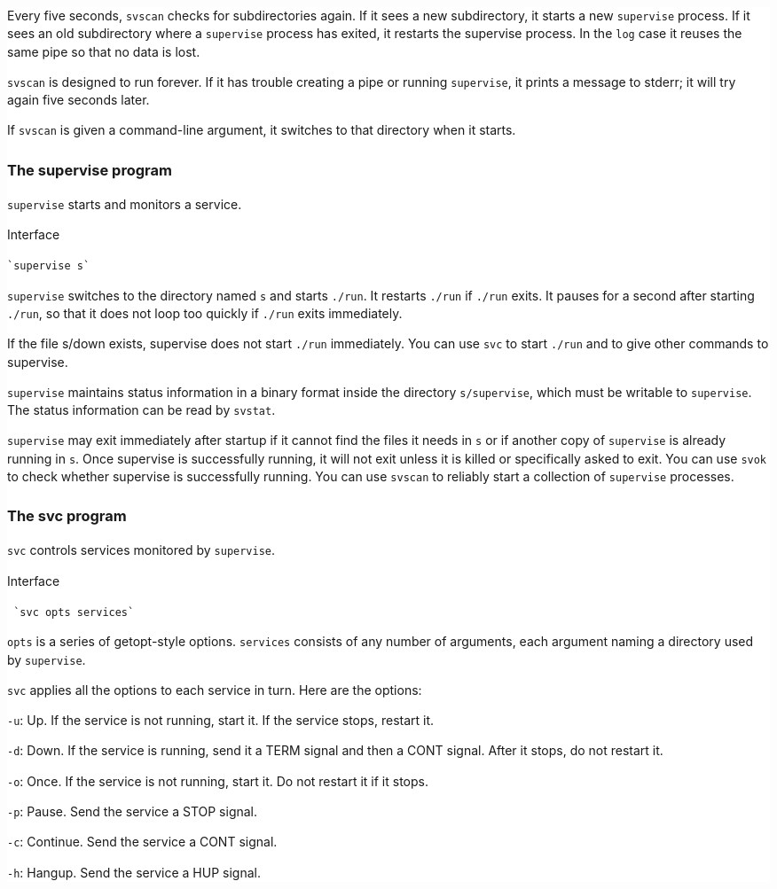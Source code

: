 Every five seconds, `svscan` checks for subdirectories again. If it sees a new subdirectory, it starts a new `supervise` process. If it sees an old subdirectory where a `supervise` process has exited, it restarts the supervise process. In the `log` case it reuses the same pipe so that no data is lost.

`svscan` is designed to run forever. If it has trouble creating a pipe or running `supervise`, it prints a message to stderr; it will try again five seconds later.

If `svscan` is given a command-line argument, it switches to that directory when it starts.

### The supervise program <a name="daemont5"></a>

`supervise` starts and monitors a service.

Interface

    `supervise s`
     
`supervise` switches to the directory named `s` and starts `./run`. It restarts `./run` if `./run` exits. It pauses for a second after starting `./run`, so that it does not loop too quickly if `./run` exits immediately.

If the file s/down exists, supervise does not start `./run` immediately. You can use `svc` to start `./run` and to give other commands to supervise.

`supervise` maintains status information in a binary format inside the directory `s/supervise`, which must be writable to `supervise`. The status information can be read by `svstat`.

`supervise` may exit immediately after startup if it cannot find the files it needs in `s` or if another copy of `supervise` is already running in `s`. Once supervise is successfully running, it will not exit unless it is killed or specifically asked to exit. You can use `svok` to check whether supervise is successfully running. You can use `svscan` to reliably start a collection of `supervise` processes.

### The svc program <a name="daemont6"></a>

`svc` controls services monitored by `supervise`.

Interface

     `svc opts services`
     
`opts` is a series of getopt-style options. `services` consists of any number of arguments, each argument naming a directory used by `supervise`.

`svc` applies all the options to each service in turn. Here are the options:

`-u`: Up. If the service is not running, start it. If the service stops, restart it.

`-d`: Down. If the service is running, send it a TERM signal and then a CONT signal. After it stops, do not restart it.

`-o`: Once. If the service is not running, start it. Do not restart it if it stops.

`-p`: Pause. Send the service a STOP signal.

`-c`: Continue. Send the service a CONT signal.

`-h`: Hangup. Send the service a HUP signal.
